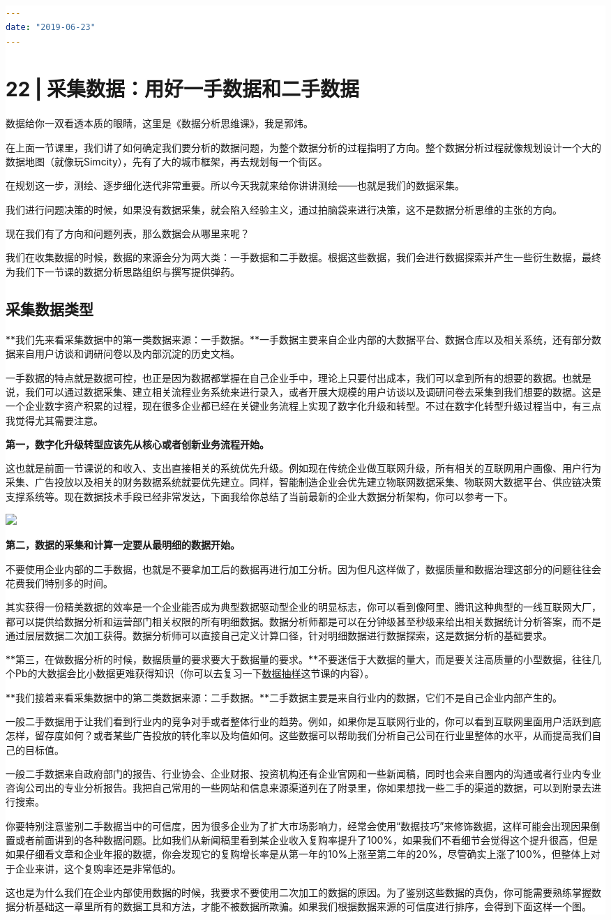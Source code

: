 ```yaml
---
date: "2019-06-23"
---  
```

      
# 22 | 采集数据：用好一手数据和二手数据
数据给你一双看透本质的眼睛，这里是《数据分析思维课》，我是郭炜。

在上面一节课里，我们讲了如何确定我们要分析的数据问题，为整个数据分析的过程指明了方向。整个数据分析过程就像规划设计一个大的数据地图（就像玩Simcity），先有了大的城市框架，再去规划每一个街区。

在规划这一步，测绘、逐步细化迭代非常重要。所以今天我就来给你讲讲测绘——也就是我们的数据采集。

我们进行问题决策的时候，如果没有数据采集，就会陷入经验主义，通过拍脑袋来进行决策，这不是数据分析思维的主张的方向。

现在我们有了方向和问题列表，那么数据会从哪里来呢？

我们在收集数据的时候，数据的来源会分为两大类：一手数据和二手数据。根据这些数据，我们会进行数据探索并产生一些衍生数据，最终为我们下一节课的数据分析思路组织与撰写提供弹药。

## 采集数据类型

**我们先来看采集数据中的第一类数据来源：一手数据。**一手数据主要来自企业内部的大数据平台、数据仓库以及相关系统，还有部分数据来自用户访谈和调研问卷以及内部沉淀的历史文档。

一手数据的特点就是数据可控，也正是因为数据都掌握在自己企业手中，理论上只要付出成本，我们可以拿到所有的想要的数据。也就是说，我们可以通过数据采集、建立相关流程业务系统来进行录入，或者开展大规模的用户访谈以及调研问卷去采集到我们想要的数据。这是一个企业数字资产积累的过程，现在很多企业都已经在关键业务流程上实现了数字化升级和转型。不过在数字化转型升级过程当中，有三点我觉得尤其需要注意。



**第一，数字化升级转型应该先从核心或者创新业务流程开始。**

这也就是前面一节课说的和收入、支出直接相关的系统优先升级。例如现在传统企业做互联网升级，所有相关的互联网用户画像、用户行为采集、广告投放以及相关的财务数据系统就要优先建立。同样，智能制造企业会优先建立物联网数据采集、物联网大数据平台、供应链决策支撑系统等。现在数据技术手段已经非常发达，下面我给你总结了当前最新的企业大数据分析架构，你可以参考一下。

![](/images/数据分析思维课/04.如何用数据说话/resourceimage63f4633b9effcd1a6c0a7bb51346dba087f4.png)

**第二，数据的采集和计算一定要从最明细的数据开始。**

不要使用企业内部的二手数据，也就是不要拿加工后的数据再进行加工分析。因为但凡这样做了，数据质量和数据治理这部分的问题往往会花费我们特别多的时间。

其实获得一份精美数据的效率是一个企业能否成为典型数据驱动型企业的明显标志，你可以看到像阿里、腾讯这种典型的一线互联网大厂，都可以提供给数据分析和运营部门相关权限的所有明细数据。数据分析师都是可以在分钟级甚至秒级来给出相关数据统计分析答案，而不是通过层层数据二次加工获得。数据分析师可以直接自己定义计算口径，针对明细数据进行数据探索，这是数据分析的基础要求。

**第三，在做数据分析的时候，数据质量的要求要大于数据量的要求。**不要迷信于大数据的量大，而是要关注高质量的小型数据，往往几个Pb的大数据会比小数据更难获得知识（你可以去复习一下[数据抽样](https://time.geekbang.org/column/article/408181)这节课的内容）。

**我们接着来看采集数据中的第二类数据来源：二手数据。**二手数据主要是来自行业内的数据，它们不是自己企业内部产生的。

一般二手数据用于让我们看到行业内的竞争对手或者整体行业的趋势。例如，如果你是互联网行业的，你可以看到互联网里面用户活跃到底怎样，留存度如何？或者某些广告投放的转化率以及均值如何。这些数据可以帮助我们分析自己公司在行业里整体的水平，从而提高我们自己的目标值。

一般二手数据来自政府部门的报告、行业协会、企业财报、投资机构还有企业官网和一些新闻稿，同时也会来自圈内的沟通或者行业内专业咨询公司出的专业分析报告。我把自己常用的一些网站和信息来源渠道列在了附录里，你如果想找一些二手的渠道的数据，可以到附录去进行搜索。

你要特别注意鉴别二手数据当中的可信度，因为很多企业为了扩大市场影响力，经常会使用“数据技巧”来修饰数据，这样可能会出现因果倒置或者前面讲到的各种数据问题。比如我们从新闻稿里看到某企业收入复购率提升了100\%，如果我们不看细节会觉得这个提升很高，但是如果仔细看文章和企业年报的数据，你会发现它的复购增长率是从第一年的10\%上涨至第二年的20\%，尽管确实上涨了100\%，但整体上对于企业来讲，这个复购率还是非常低的。

这也是为什么我们在企业内部使用数据的时候，我要求不要使用二次加工的数据的原因。为了鉴别这些数据的真伪，你可能需要熟练掌握数据分析基础这一章里所有的数据工具和方法，才能不被数据所欺骗。如果我们根据数据来源的可信度进行排序，会得到下面这样一个图。
